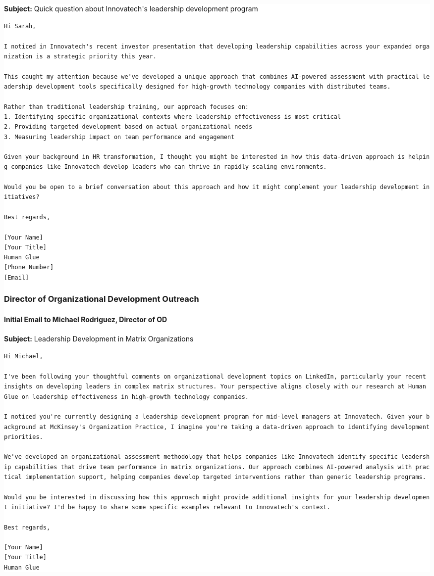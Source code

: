 **Subject:** Quick question about Innovatech's leadership development program

```
Hi Sarah,

I noticed in Innovatech's recent investor presentation that developing leadership capabilities across your expanded organization is a strategic priority this year.

This caught my attention because we've developed a unique approach that combines AI-powered assessment with practical leadership development tools specifically designed for high-growth technology companies with distributed teams.

Rather than traditional leadership training, our approach focuses on:
1. Identifying specific organizational contexts where leadership effectiveness is most critical
2. Providing targeted development based on actual organizational needs
3. Measuring leadership impact on team performance and engagement

Given your background in HR transformation, I thought you might be interested in how this data-driven approach is helping companies like Innovatech develop leaders who can thrive in rapidly scaling environments.

Would you be open to a brief conversation about this approach and how it might complement your leadership development initiatives?

Best regards,

[Your Name]
[Your Title]
Human Glue
[Phone Number]
[Email]
```

### Director of Organizational Development Outreach

#### Initial Email to Michael Rodriguez, Director of OD

**Subject:** Leadership Development in Matrix Organizations

```
Hi Michael,

I've been following your thoughtful comments on organizational development topics on LinkedIn, particularly your recent insights on developing leaders in complex matrix structures. Your perspective aligns closely with our research at Human Glue on leadership effectiveness in high-growth technology companies.

I noticed you're currently designing a leadership development program for mid-level managers at Innovatech. Given your background at McKinsey's Organization Practice, I imagine you're taking a data-driven approach to identifying development priorities.

We've developed an organizational assessment methodology that helps companies like Innovatech identify specific leadership capabilities that drive team performance in matrix organizations. Our approach combines AI-powered analysis with practical implementation support, helping companies develop targeted interventions rather than generic leadership programs.

Would you be interested in discussing how this approach might provide additional insights for your leadership development initiative? I'd be happy to share some specific examples relevant to Innovatech's context.

Best regards,

[Your Name]
[Your Title]
Human Glue
```